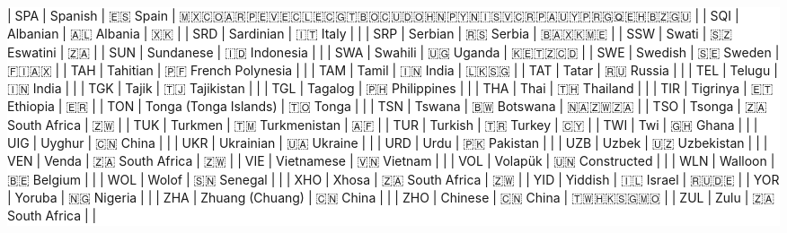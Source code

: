 | SPA | Spanish | 🇪🇸 Spain | 🇲🇽🇨🇴🇦🇷🇵🇪🇻🇪🇨🇱🇪🇨🇬🇹🇧🇴🇨🇺🇩🇴🇭🇳🇵🇾🇳🇮🇸🇻🇨🇷🇵🇦🇺🇾🇵🇷🇬🇶🇪🇭🇧🇿🇬🇺 |
| SQI | Albanian | 🇦🇱 Albania | 🇽🇰 |
| SRD | Sardinian | 🇮🇹 Italy |  |
| SRP | Serbian | 🇷🇸 Serbia | 🇧🇦🇽🇰🇲🇪 |
| SSW | Swati | 🇸🇿 Eswatini | 🇿🇦 |
| SUN | Sundanese | 🇮🇩 Indonesia |  |
| SWA | Swahili | 🇺🇬 Uganda | 🇰🇪🇹🇿🇨🇩 |
| SWE | Swedish | 🇸🇪 Sweden | 🇫🇮🇦🇽 |
| TAH | Tahitian | 🇵🇫 French Polynesia |  |
| TAM | Tamil | 🇮🇳 India | 🇱🇰🇸🇬 |
| TAT | Tatar | 🇷🇺 Russia |  |
| TEL | Telugu | 🇮🇳 India |  |
| TGK | Tajik | 🇹🇯 Tajikistan |  |
| TGL | Tagalog | 🇵🇭 Philippines |  |
| THA | Thai | 🇹🇭 Thailand |  |
| TIR | Tigrinya | 🇪🇹 Ethiopia | 🇪🇷 |
| TON | Tonga (Tonga Islands) | 🇹🇴 Tonga |  |
| TSN | Tswana | 🇧🇼 Botswana | 🇳🇦🇿🇼🇿🇦 |
| TSO | Tsonga | 🇿🇦 South Africa | 🇿🇼 |
| TUK | Turkmen | 🇹🇲 Turkmenistan | 🇦🇫 |
| TUR | Turkish | 🇹🇷 Turkey | 🇨🇾 |
| TWI | Twi | 🇬🇭 Ghana |  |
| UIG | Uyghur | 🇨🇳 China |  |
| UKR | Ukrainian | 🇺🇦 Ukraine |  |
| URD | Urdu | 🇵🇰 Pakistan |  |
| UZB | Uzbek | 🇺🇿 Uzbekistan |  |
| VEN | Venda | 🇿🇦 South Africa | 🇿🇼 |
| VIE | Vietnamese | 🇻🇳 Vietnam |  |
| VOL | Volapük | 🇺🇳 Constructed |  |
| WLN | Walloon | 🇧🇪 Belgium |  |
| WOL | Wolof | 🇸🇳 Senegal |  |
| XHO | Xhosa | 🇿🇦 South Africa | 🇿🇼 |
| YID | Yiddish | 🇮🇱 Israel | 🇷🇺🇩🇪 |
| YOR | Yoruba | 🇳🇬 Nigeria |  |
| ZHA | Zhuang (Chuang) | 🇨🇳 China |  |
| ZHO | Chinese | 🇨🇳 China | 🇹🇼🇭🇰🇸🇬🇲🇴 |
| ZUL | Zulu | 🇿🇦 South Africa |  |
